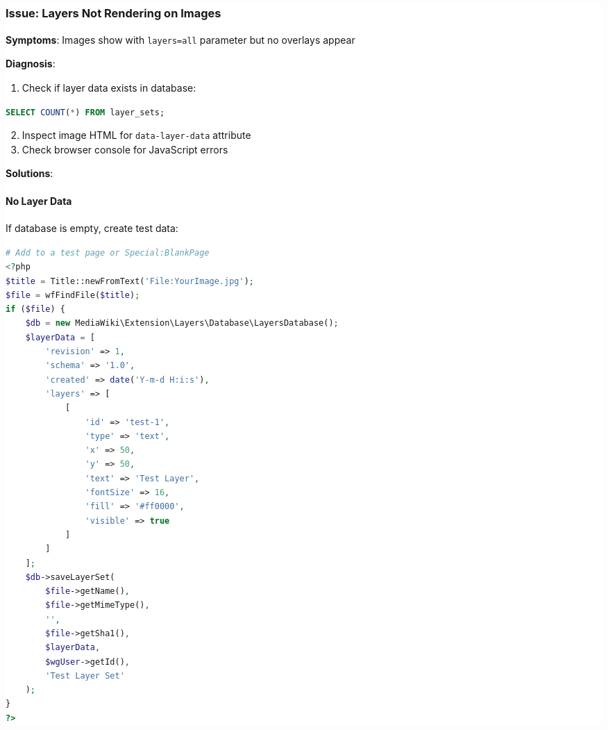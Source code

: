 ### Issue: Layers Not Rendering on Images

**Symptoms**: Images show with `layers=all` parameter but no overlays appear

**Diagnosis**:
1. Check if layer data exists in database:
```sql
SELECT COUNT(*) FROM layer_sets;
```
2. Inspect image HTML for `data-layer-data` attribute
3. Check browser console for JavaScript errors

**Solutions**:

#### No Layer Data
If database is empty, create test data:
```php
# Add to a test page or Special:BlankPage
<?php
$title = Title::newFromText('File:YourImage.jpg');
$file = wfFindFile($title);
if ($file) {
    $db = new MediaWiki\Extension\Layers\Database\LayersDatabase();
    $layerData = [
        'revision' => 1,
        'schema' => '1.0',
        'created' => date('Y-m-d H:i:s'),
        'layers' => [
            [
                'id' => 'test-1',
                'type' => 'text',
                'x' => 50,
                'y' => 50,
                'text' => 'Test Layer',
                'fontSize' => 16,
                'fill' => '#ff0000',
                'visible' => true
            ]
        ]
    ];
    $db->saveLayerSet(
        $file->getName(),
        $file->getMimeType(),
        '',
        $file->getSha1(),
        $layerData,
        $wgUser->getId(),
        'Test Layer Set'
    );
}
?>
```
